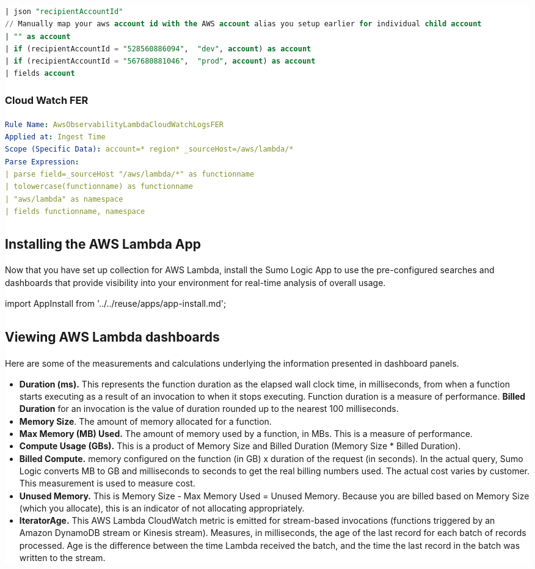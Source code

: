 ```sql
| json "recipientAccountId"
// Manually map your aws account id with the AWS account alias you setup earlier for individual child account
| "" as account
| if (recipientAccountId = "528560886094",  "dev", account) as account
| if (recipientAccountId = "567680881046",  "prod", account) as account
| fields account
```

### Cloud Watch FER

```yml
Rule Name: AwsObservabilityLambdaCloudWatchLogsFER
Applied at: Ingest Time
Scope (Specific Data): account=* region* _sourceHost=/aws/lambda/*
Parse Expression:
| parse field=_sourceHost "/aws/lambda/*" as functionname
| tolowercase(functionname) as functionname
| "aws/lambda" as namespace
| fields functionname, namespace
```

## Installing the AWS Lambda App

Now that you have set up collection for AWS Lambda, install the Sumo Logic App to use the pre-configured searches and dashboards that provide visibility into your environment for real-time analysis of overall usage.

import AppInstall from '../../reuse/apps/app-install.md';

<AppInstall/>

## Viewing AWS Lambda dashboards

Here are some of the measurements and calculations underlying the information presented in dashboard panels.

* **Duration (ms).** This represents the function duration as the elapsed wall clock time, in milliseconds, from when a function starts executing as a result of an invocation to when it stops executing. Function duration is a measure of performance. **Billed Duration** for an invocation is the value of duration rounded up to the nearest 100 milliseconds.
* **Memory Size**. The amount of memory allocated for a function.
* **Max Memory (MB) Used.** The amount of memory used by a function, in MBs. This is a measure of performance.
* **Compute Usage (GBs).** This is a product of Memory Size and Billed Duration (Memory Size * Billed Duration).
* **Billed Compute.** memory configured on the function (in GB) x duration of the request (in seconds). In the actual query, Sumo Logic converts MB to GB and milliseconds to seconds to get the real billing numbers used. The actual cost varies by customer. This measurement is used to measure cost.
* **Unused Memory.** This is Memory Size - Max Memory Used = Unused Memory. Because you are billed based on Memory Size (which you allocate), this is an indicator of not allocating appropriately.
* **IteratorAge.** This AWS Lambda CloudWatch metric is emitted for stream-based invocations (functions triggered by an Amazon DynamoDB stream or Kinesis stream). Measures, in milliseconds, the age of the last record for each batch of records processed. Age is the difference between the time Lambda received the batch, and the time the last record in the batch was written to the stream.
